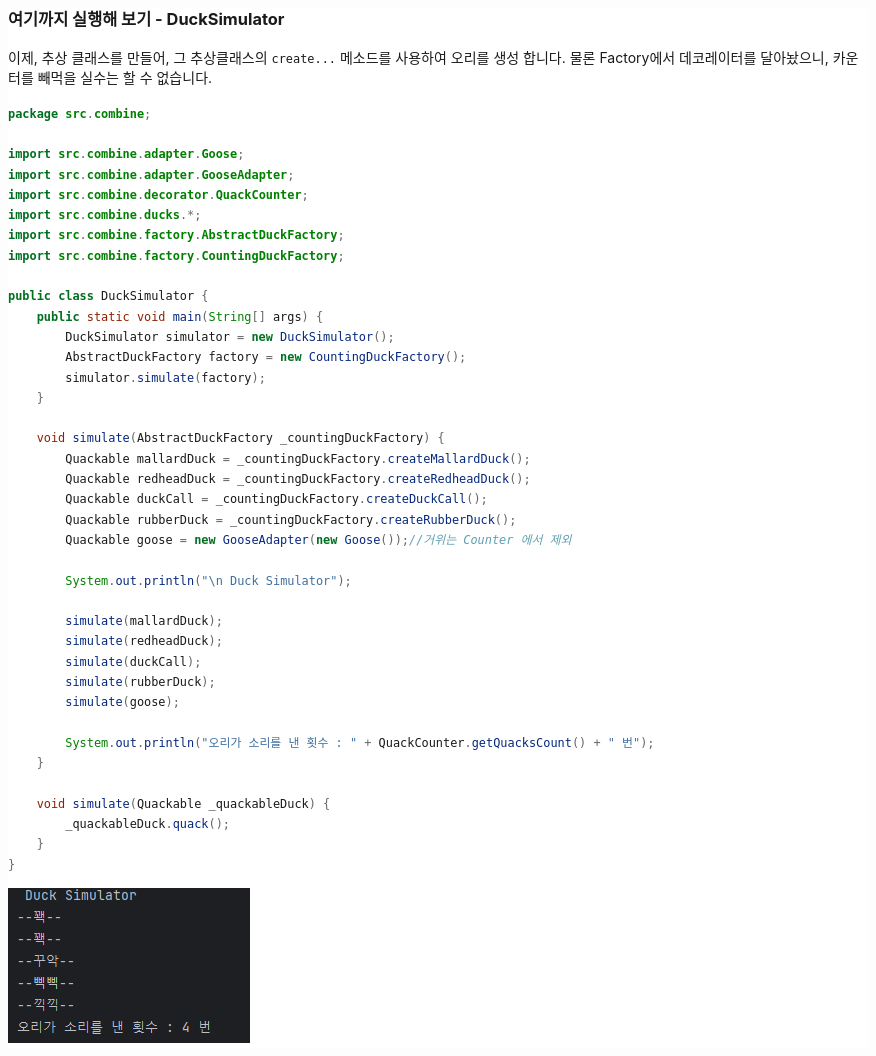### 여기까지 실행해 보기 - DuckSimulator

이제, 추상 클래스를 만들어, 그 추상클래스의 `create...` 메소드를 사용하여 오리를 생성 합니다.
물론 Factory에서 데코레이터를 달아놨으니, 카운터를 빼먹을 실수는 할 수 없습니다.

```java
package src.combine;  
  
import src.combine.adapter.Goose;  
import src.combine.adapter.GooseAdapter;  
import src.combine.decorator.QuackCounter;  
import src.combine.ducks.*;  
import src.combine.factory.AbstractDuckFactory;  
import src.combine.factory.CountingDuckFactory;  
  
public class DuckSimulator {  
    public static void main(String[] args) {  
        DuckSimulator simulator = new DuckSimulator();  
        AbstractDuckFactory factory = new CountingDuckFactory();  
        simulator.simulate(factory);  
    }  
  
    void simulate(AbstractDuckFactory _countingDuckFactory) {  
        Quackable mallardDuck = _countingDuckFactory.createMallardDuck();  
        Quackable redheadDuck = _countingDuckFactory.createRedheadDuck();  
        Quackable duckCall = _countingDuckFactory.createDuckCall();  
        Quackable rubberDuck = _countingDuckFactory.createRubberDuck();  
        Quackable goose = new GooseAdapter(new Goose());//거위는 Counter 에서 제외  
  
        System.out.println("\n Duck Simulator");  
  
        simulate(mallardDuck);  
        simulate(redheadDuck);  
        simulate(duckCall);  
        simulate(rubberDuck);  
        simulate(goose);  
  
        System.out.println("오리가 소리를 낸 횟수 : " + QuackCounter.getQuacksCount() + " 번");  
    }  
  
    void simulate(Quackable _quackableDuck) {  
        _quackableDuck.quack();  
    }  
}
```

![](/images/Pasted%20image%2020240929020530.png)
